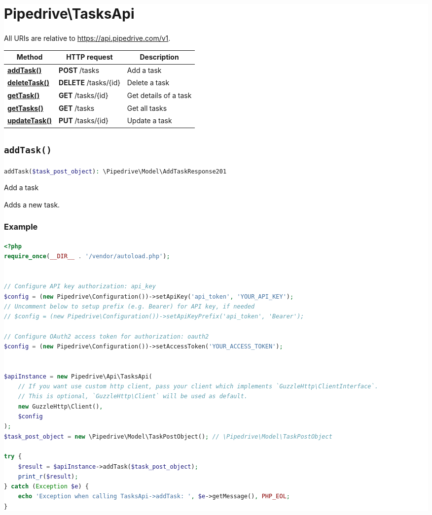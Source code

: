 # Pipedrive\TasksApi

All URIs are relative to https://api.pipedrive.com/v1.

Method | HTTP request | Description
------------- | ------------- | -------------
[**addTask()**](TasksApi.md#addTask) | **POST** /tasks | Add a task
[**deleteTask()**](TasksApi.md#deleteTask) | **DELETE** /tasks/{id} | Delete a task
[**getTask()**](TasksApi.md#getTask) | **GET** /tasks/{id} | Get details of a task
[**getTasks()**](TasksApi.md#getTasks) | **GET** /tasks | Get all tasks
[**updateTask()**](TasksApi.md#updateTask) | **PUT** /tasks/{id} | Update a task


## `addTask()`

```php
addTask($task_post_object): \Pipedrive\Model\AddTaskResponse201
```

Add a task

Adds a new task.

### Example

```php
<?php
require_once(__DIR__ . '/vendor/autoload.php');


// Configure API key authorization: api_key
$config = (new Pipedrive\Configuration())->setApiKey('api_token', 'YOUR_API_KEY');
// Uncomment below to setup prefix (e.g. Bearer) for API key, if needed
// $config = (new Pipedrive\Configuration())->setApiKeyPrefix('api_token', 'Bearer');

// Configure OAuth2 access token for authorization: oauth2
$config = (new Pipedrive\Configuration())->setAccessToken('YOUR_ACCESS_TOKEN');


$apiInstance = new Pipedrive\Api\TasksApi(
    // If you want use custom http client, pass your client which implements `GuzzleHttp\ClientInterface`.
    // This is optional, `GuzzleHttp\Client` will be used as default.
    new GuzzleHttp\Client(),
    $config
);
$task_post_object = new \Pipedrive\Model\TaskPostObject(); // \Pipedrive\Model\TaskPostObject

try {
    $result = $apiInstance->addTask($task_post_object);
    print_r($result);
} catch (Exception $e) {
    echo 'Exception when calling TasksApi->addTask: ', $e->getMessage(), PHP_EOL;
}
```
